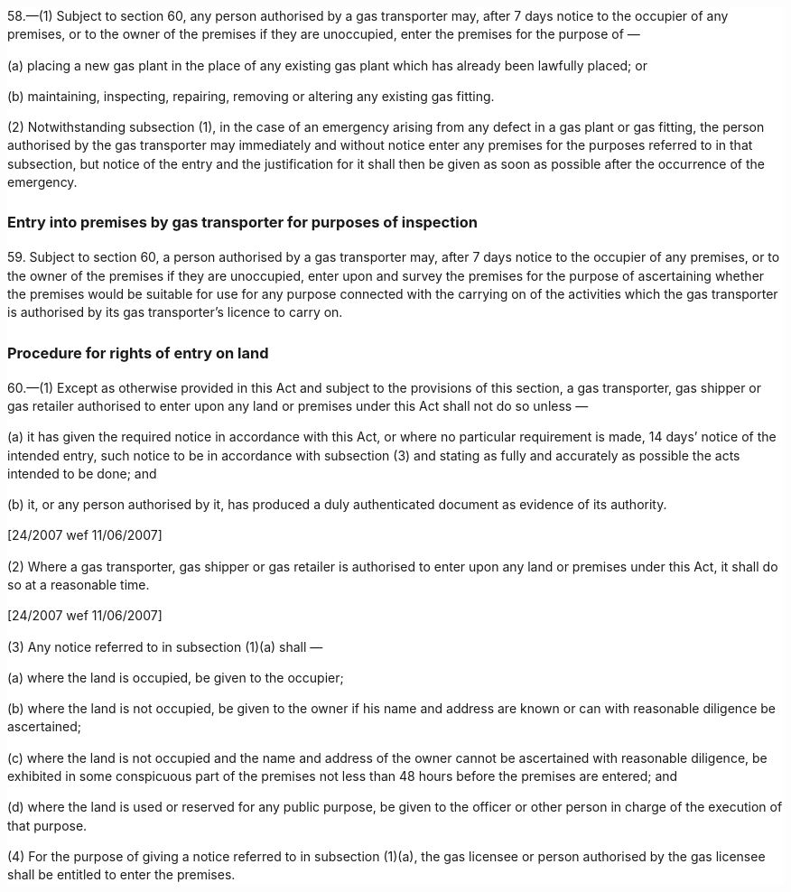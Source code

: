 58\.—(1) Subject to section 60, any person authorised by a gas transporter may, after 7 days notice to the occupier of any premises, or to the owner of the premises if they are unoccupied, enter the premises for the purpose of —

(a) placing a new gas plant in the place of any existing gas plant which has already been lawfully placed; or

(b) maintaining, inspecting, repairing, removing or altering any existing gas fitting.

(2) Notwithstanding subsection (1), in the case of an emergency arising from any defect in a gas plant or gas fitting, the person authorised by the gas transporter may immediately and without notice enter any premises for the purposes referred to in that subsection, but notice of the entry and the justification for it shall then be given as soon as possible after the occurrence of the emergency.

### Entry into premises by gas transporter for purposes of inspection

59\. Subject to section 60, a person authorised by a gas transporter may, after 7 days notice to the occupier of any premises, or to the owner of the premises if they are unoccupied, enter upon and survey the premises for the purpose of ascertaining whether the premises would be suitable for use for any purpose connected with the carrying on of the activities which the gas transporter is authorised by its gas transporter’s licence to carry on.

### Procedure for rights of entry on land

60\.—(1) Except as otherwise provided in this Act and subject to the provisions of this section, a gas transporter, gas shipper or gas retailer authorised to enter upon any land or premises under this Act shall not do so unless —

(a) it has given the required notice in accordance with this Act, or where no particular requirement is made, 14 days’ notice of the intended entry, such notice to be in accordance with subsection (3) and stating as fully and accurately as possible the acts intended to be done; and

(b) it, or any person authorised by it, has produced a duly authenticated document as evidence of its authority.

[24/2007 wef 11/06/2007]

(2) Where a gas transporter, gas shipper or gas retailer is authorised to enter upon any land or premises under this Act, it shall do so at a reasonable time.

[24/2007 wef 11/06/2007]

(3) Any notice referred to in subsection (1)(a) shall —

(a) where the land is occupied, be given to the occupier;

(b) where the land is not occupied, be given to the owner if his name and address are known or can with reasonable diligence be ascertained;

(c) where the land is not occupied and the name and address of the owner cannot be ascertained with reasonable diligence, be exhibited in some conspicuous part of the premises not less than 48 hours before the premises are entered; and

(d) where the land is used or reserved for any public purpose, be given to the officer or other person in charge of the execution of that purpose.

(4) For the purpose of giving a notice referred to in subsection (1)(a), the gas licensee or person authorised by the gas licensee shall be entitled to enter the premises.
